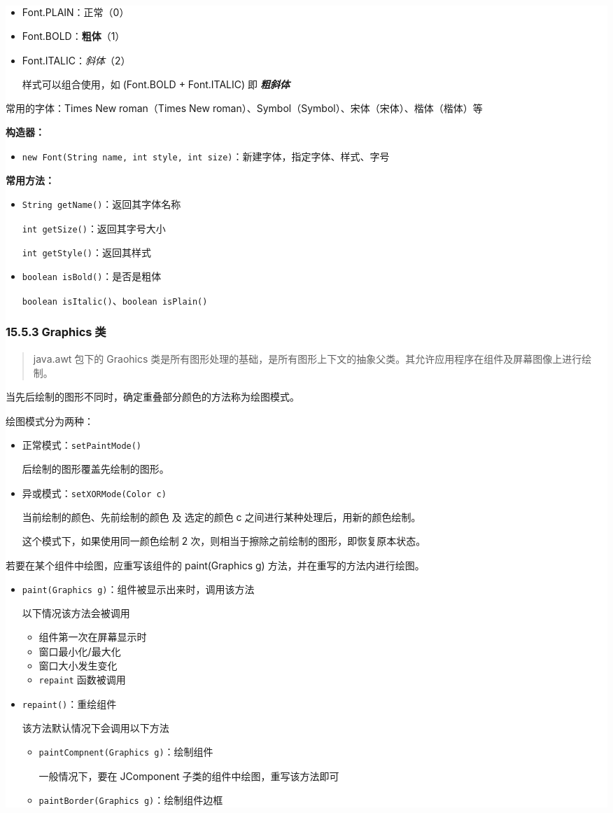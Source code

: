 * Font.PLAIN：正常（0）

* Font.BOLD：**粗体**（1）

* Font.ITALIC：*斜体*（2）

	样式可以组合使用，如 (Font.BOLD + Font.ITALIC) 即 ***粗斜体***

常用的字体：Times New roman（Times New roman）、Symbol（Symbol）、宋体（宋体）、楷体（楷体）等

**构造器：**

* `new Font(String name, int style, int size)`：新建字体，指定字体、样式、字号

**常用方法：**

* `String getName()`：返回其字体名称

	`int getSize()`：返回其字号大小

	`int getStyle()`：返回其样式

* `boolean isBold()`：是否是粗体

	`boolean isItalic()`、`boolean isPlain()`

### 15.5.3 Graphics 类

> java.awt 包下的 Graohics 类是所有图形处理的基础，是所有图形上下文的抽象父类。其允许应用程序在组件及屏幕图像上进行绘制。

当先后绘制的图形不同时，确定重叠部分颜色的方法称为绘图模式。

绘图模式分为两种：

* 正常模式：`setPaintMode()`

	后绘制的图形覆盖先绘制的图形。

* 异或模式：`setXORMode(Color c)`

	当前绘制的颜色、先前绘制的颜色 及 选定的颜色 c 之间进行某种处理后，用新的颜色绘制。

	这个模式下，如果使用同一颜色绘制 2 次，则相当于擦除之前绘制的图形，即恢复原本状态。

若要在某个组件中绘图，应重写该组件的 paint(Graphics g) 方法，并在重写的方法内进行绘图。

* `paint(Graphics g)`：组件被显示出来时，调用该方法

	以下情况该方法会被调用

	* 组件第一次在屏幕显示时
	* 窗口最小化/最大化
	* 窗口大小发生变化
	* `repaint` 函数被调用

* `repaint()`：重绘组件

	该方法默认情况下会调用以下方法

	* `paintCompnent(Graphics g)`：绘制组件

		一般情况下，要在 JComponent 子类的组件中绘图，重写该方法即可

	* `paintBorder(Graphics g)`：绘制组件边框
